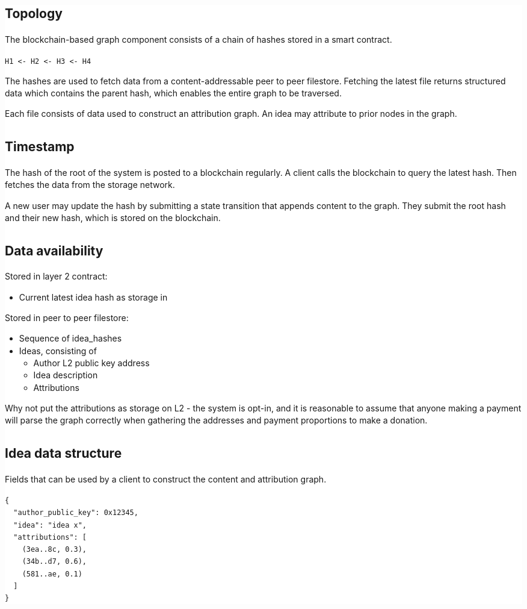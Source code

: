 
## Topology

The blockchain-based graph component consists of a chain of hashes stored in a smart contract.

```
H1 <- H2 <- H3 <- H4
```
The hashes are used to fetch data from a content-addressable peer to peer
filestore. Fetching the latest file returns structured data which
contains the parent hash, which enables the entire graph to be traversed.

Each file consists of data used to construct an attribution graph.
An idea may attribute to prior nodes in the graph.

## Timestamp

The hash of the root of the system is posted to a blockchain regularly.
A client calls the blockchain to query the latest hash. Then fetches the
data from the storage network.

A new user may update the hash by submitting a state transition that
appends content to the graph. They submit the root hash and their new
hash, which is stored on the blockchain.

## Data availability

Stored in layer 2 contract:

- Current latest idea hash as storage in

Stored in peer to peer filestore:

- Sequence of idea_hashes
- Ideas, consisting of
  - Author L2 public key address
  - Idea description
  - Attributions

Why not put the attributions as storage on L2 - the system is opt-in,
and it is reasonable to assume that anyone making a payment will
parse the graph correctly when gathering the addresses and
payment proportions to make a donation.

## Idea data structure

Fields that can be used by a client to construct the content and
attribution graph.

```
{
  "author_public_key": 0x12345,
  "idea": "idea x",
  "attributions": [
    (3ea..8c, 0.3),
    (34b..d7, 0.6),
    (581..ae, 0.1)
  ]
}
```
